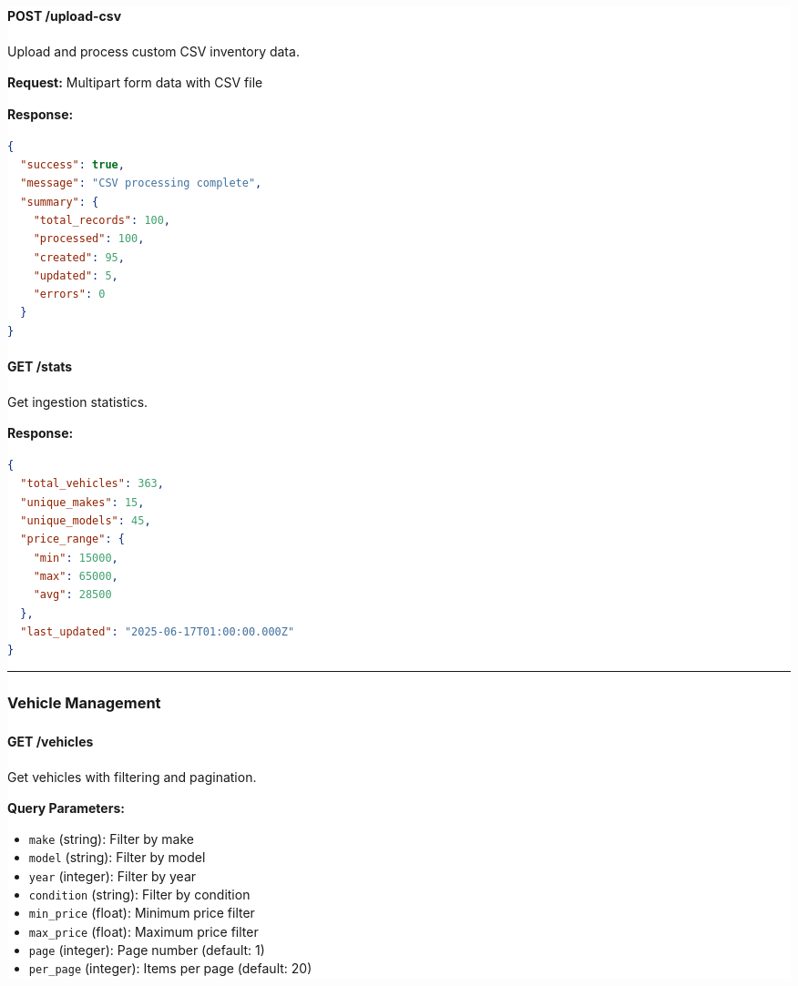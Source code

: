 #### POST /upload-csv
Upload and process custom CSV inventory data.

**Request:** Multipart form data with CSV file

**Response:**
```json
{
  "success": true,
  "message": "CSV processing complete",
  "summary": {
    "total_records": 100,
    "processed": 100,
    "created": 95,
    "updated": 5,
    "errors": 0
  }
}
```

#### GET /stats
Get ingestion statistics.

**Response:**
```json
{
  "total_vehicles": 363,
  "unique_makes": 15,
  "unique_models": 45,
  "price_range": {
    "min": 15000,
    "max": 65000,
    "avg": 28500
  },
  "last_updated": "2025-06-17T01:00:00.000Z"
}
```

---

### Vehicle Management

#### GET /vehicles
Get vehicles with filtering and pagination.

**Query Parameters:**
- `make` (string): Filter by make
- `model` (string): Filter by model
- `year` (integer): Filter by year
- `condition` (string): Filter by condition
- `min_price` (float): Minimum price filter
- `max_price` (float): Maximum price filter
- `page` (integer): Page number (default: 1)
- `per_page` (integer): Items per page (default: 20)
